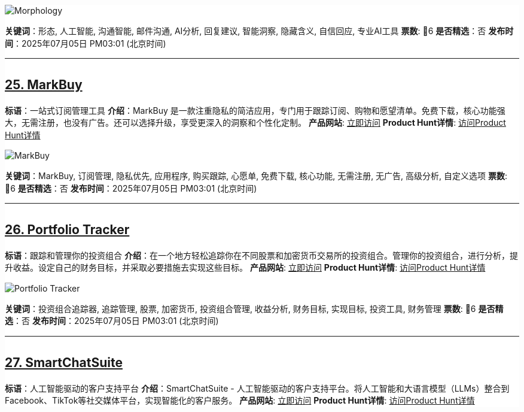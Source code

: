 ![Morphology]()

**关键词**：形态, 人工智能, 沟通智能, 邮件沟通, AI分析, 回复建议, 智能洞察, 隐藏含义, 自信回应, 专业AI工具
**票数**: 🔺6
**是否精选**：否
**发布时间**：2025年07月05日 PM03:01 (北京时间)

---

## [25. MarkBuy](https://www.producthunt.com/products/markbuy?utm_campaign=producthunt-api&utm_medium=api-v2&utm_source=Application%3A+phdata+%28ID%3A+183397%29)
**标语**：一站式订阅管理工具
**介绍**：MarkBuy 是一款注重隐私的简洁应用，专门用于跟踪订阅、购物和愿望清单。免费下载，核心功能强大，无需注册，也没有广告。还可以选择升级，享受更深入的洞察和个性化定制。
**产品网站**: [立即访问](https://www.producthunt.com/r/OGIOZY2XIQKEXX?utm_campaign=producthunt-api&utm_medium=api-v2&utm_source=Application%3A+phdata+%28ID%3A+183397%29)
**Product Hunt详情**: [访问Product Hunt详情](https://www.producthunt.com/products/markbuy?utm_campaign=producthunt-api&utm_medium=api-v2&utm_source=Application%3A+phdata+%28ID%3A+183397%29)

![MarkBuy]()

**关键词**：MarkBuy, 订阅管理, 隐私优先, 应用程序, 购买跟踪, 心愿单, 免费下载, 核心功能, 无需注册, 无广告, 高级分析, 自定义选项
**票数**: 🔺6
**是否精选**：否
**发布时间**：2025年07月05日 PM03:01 (北京时间)

---

## [26. Portfolio Tracker](https://www.producthunt.com/products/portfolio-tracker-2?utm_campaign=producthunt-api&utm_medium=api-v2&utm_source=Application%3A+phdata+%28ID%3A+183397%29)
**标语**：跟踪和管理你的投资组合
**介绍**：在一个地方轻松追踪你在不同股票和加密货币交易所的投资组合。管理你的投资组合，进行分析，提升收益。设定自己的财务目标，并采取必要措施去实现这些目标。
**产品网站**: [立即访问](https://www.producthunt.com/r/YBU3XDAUCCRYIH?utm_campaign=producthunt-api&utm_medium=api-v2&utm_source=Application%3A+phdata+%28ID%3A+183397%29)
**Product Hunt详情**: [访问Product Hunt详情](https://www.producthunt.com/products/portfolio-tracker-2?utm_campaign=producthunt-api&utm_medium=api-v2&utm_source=Application%3A+phdata+%28ID%3A+183397%29)

![Portfolio Tracker]()

**关键词**：投资组合追踪器, 追踪管理, 股票, 加密货币, 投资组合管理, 收益分析, 财务目标, 实现目标, 投资工具, 财务管理
**票数**: 🔺6
**是否精选**：否
**发布时间**：2025年07月05日 PM03:01 (北京时间)

---

## [27. SmartChatSuite](https://www.producthunt.com/products/smartchatsuite?utm_campaign=producthunt-api&utm_medium=api-v2&utm_source=Application%3A+phdata+%28ID%3A+183397%29)
**标语**：人工智能驱动的客户支持平台
**介绍**：SmartChatSuite - 人工智能驱动的客户支持平台。将人工智能和大语言模型（LLMs）整合到Facebook、TikTok等社交媒体平台，实现智能化的客户服务。
**产品网站**: [立即访问](https://www.producthunt.com/r/E37UXEX5CIEVLW?utm_campaign=producthunt-api&utm_medium=api-v2&utm_source=Application%3A+phdata+%28ID%3A+183397%29)
**Product Hunt详情**: [访问Product Hunt详情](https://www.producthunt.com/products/smartchatsuite?utm_campaign=producthunt-api&utm_medium=api-v2&utm_source=Application%3A+phdata+%28ID%3A+183397%29)
